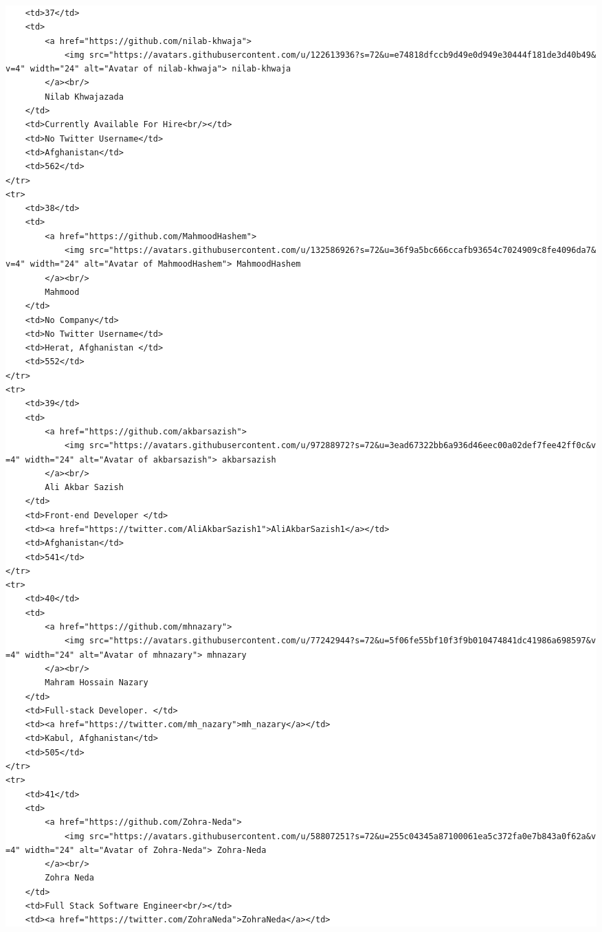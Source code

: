 		<td>37</td>
		<td>
			<a href="https://github.com/nilab-khwaja">
				<img src="https://avatars.githubusercontent.com/u/122613936?s=72&u=e74818dfccb9d49e0d949e30444f181de3d40b49&v=4" width="24" alt="Avatar of nilab-khwaja"> nilab-khwaja
			</a><br/>
			Nilab Khwajazada
		</td>
		<td>Currently Available For Hire<br/></td>
		<td>No Twitter Username</td>
		<td>Afghanistan</td>
		<td>562</td>
	</tr>
	<tr>
		<td>38</td>
		<td>
			<a href="https://github.com/MahmoodHashem">
				<img src="https://avatars.githubusercontent.com/u/132586926?s=72&u=36f9a5bc666ccafb93654c7024909c8fe4096da7&v=4" width="24" alt="Avatar of MahmoodHashem"> MahmoodHashem
			</a><br/>
			Mahmood
		</td>
		<td>No Company</td>
		<td>No Twitter Username</td>
		<td>Herat, Afghanistan </td>
		<td>552</td>
	</tr>
	<tr>
		<td>39</td>
		<td>
			<a href="https://github.com/akbarsazish">
				<img src="https://avatars.githubusercontent.com/u/97288972?s=72&u=3ead67322bb6a936d46eec00a02def7fee42ff0c&v=4" width="24" alt="Avatar of akbarsazish"> akbarsazish
			</a><br/>
			Ali Akbar Sazish
		</td>
		<td>Front-end Developer </td>
		<td><a href="https://twitter.com/AliAkbarSazish1">AliAkbarSazish1</a></td>
		<td>Afghanistan</td>
		<td>541</td>
	</tr>
	<tr>
		<td>40</td>
		<td>
			<a href="https://github.com/mhnazary">
				<img src="https://avatars.githubusercontent.com/u/77242944?s=72&u=5f06fe55bf10f3f9b010474841dc41986a698597&v=4" width="24" alt="Avatar of mhnazary"> mhnazary
			</a><br/>
			Mahram Hossain Nazary
		</td>
		<td>Full-stack Developer. </td>
		<td><a href="https://twitter.com/mh_nazary">mh_nazary</a></td>
		<td>Kabul, Afghanistan</td>
		<td>505</td>
	</tr>
	<tr>
		<td>41</td>
		<td>
			<a href="https://github.com/Zohra-Neda">
				<img src="https://avatars.githubusercontent.com/u/58807251?s=72&u=255c04345a87100061ea5c372fa0e7b843a0f62a&v=4" width="24" alt="Avatar of Zohra-Neda"> Zohra-Neda
			</a><br/>
			Zohra Neda
		</td>
		<td>Full Stack Software Engineer<br/></td>
		<td><a href="https://twitter.com/ZohraNeda">ZohraNeda</a></td>